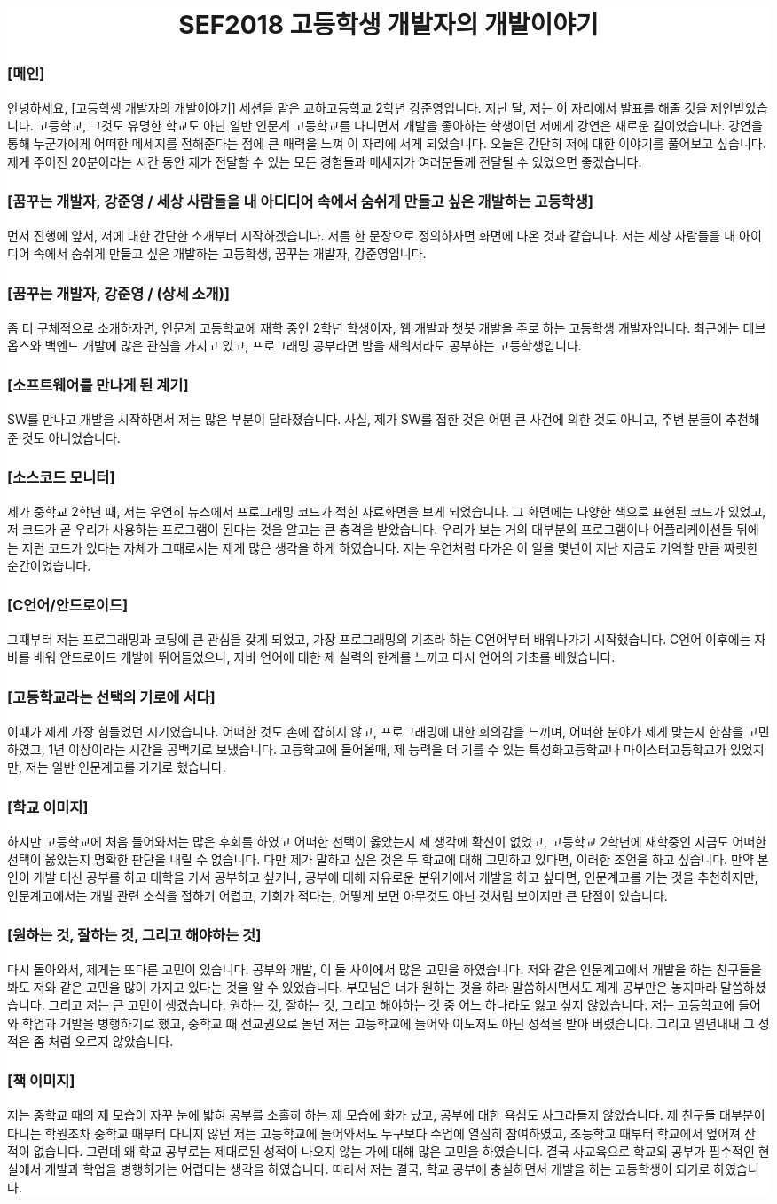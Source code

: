 <h1 align="center">SEF2018 고등학생 개발자의 개발이야기</h1>

### [메인]
안녕하세요, [고등학생 개발자의 개발이야기] 세션을 맡은 교하고등학교 2학년 강준영입니다. 지난 달, 저는 이 자리에서 발표를 해줄 것을 제안받았습니다. 고등학교, 그것도 유명한 학교도 아닌 일반 인문계 고등학교를 다니면서 개발을 좋아하는 학생이던 저에게 강연은 새로운 길이었습니다. 강연을 통해 누군가에게 어떠한 메세지를 전해준다는 점에 큰 매력을 느껴 이 자리에 서게 되었습니다. 오늘은 간단히 저에 대한 이야기를 풀어보고 싶습니다. 제게 주어진 20분이라는 시간 동안 제가 전달할 수 있는 모든 경험들과 메세지가 여러분들께 전달될 수 있었으면 좋겠습니다.

### [꿈꾸는 개발자, 강준영 / 세상 사람들을 내 아디디어 속에서 숨쉬게 만들고 싶은 개발하는 고등학생]
먼저 진행에 앞서, 저에 대한 간단한 소개부터 시작하겠습니다. 저를 한 문장으로 정의하자면 화면에 나온 것과 같습니다. 저는 세상 사람들을 내 아이디어 속에서 숨쉬게 만들고 싶은 개발하는 고등학생, 꿈꾸는 개발자, 강준영입니다.

### [꿈꾸는 개발자, 강준영 / (상세 소개)]
좀 더 구체적으로 소개하자면, 인문계 고등학교에 재학 중인 2학년 학생이자, 웹 개발과 챗봇 개발을 주로 하는 고등학생 개발자입니다. 최근에는 데브옵스와 백엔드 개발에 많은 관심을 가지고 있고, 프로그래밍 공부라면 밤을 새워서라도 공부하는 고등학생입니다.

### [소프트웨어를 만나게 된 계기]
SW를 만나고 개발을 시작하면서 저는 많은 부분이 달라졌습니다. 사실, 제가 SW를 접한 것은 어떤 큰 사건에 의한 것도 아니고, 주변 분들이 추천해준 것도 아니었습니다. 

### [소스코드 모니터]
제가 중학교 2학년 때, 저는 우연히 뉴스에서 프로그래밍 코드가 적힌 자료화면을 보게 되었습니다. 
그 화면에는 다양한 색으로 표현된 코드가 있었고, 저 코드가 곧 우리가 사용하는 프로그램이 된다는 것을 알고는 큰 충격을 받았습니다. 우리가 보는 거의 대부분의 프로그램이나 어플리케이션들 뒤에는 저런 코드가 있다는 자체가 그때로서는 제게 많은 생각을 하게 하였습니다. 저는 우연처럼 다가온 이 일을 몇년이 지난 지금도 기억할 만큼 짜릿한 순간이었습니다. 

### [C언어/안드로이드]
그때부터 저는 프로그래밍과 코딩에 큰 관심을 갖게 되었고, 가장 프로그래밍의 기초라 하는 C언어부터 배워나가기 시작했습니다. C언어 이후에는 자바를 배워 안드로이드 개발에 뛰어들었으나, 자바 언어에 대한 제 실력의 한계를 느끼고 다시 언어의 기초를 배웠습니다.

### [고등학교라는 선택의 기로에 서다]
이때가 제게 가장 힘들었던 시기였습니다. 어떠한 것도 손에 잡히지 않고, 프로그래밍에 대한 회의감을 느끼며, 어떠한 분야가 제게 맞는지 한참을 고민하였고, 1년 이상이라는 시간을 공백기로 보냈습니다. 고등학교에 들어올때, 제 능력을 더 기를 수 있는 특성화고등학교나 마이스터고등학교가 있었지만, 저는 일반 인문계고를 가기로 했습니다. 

### [학교 이미지]
하지만 고등학교에 처음 들어와서는 많은 후회를 하였고 어떠한 선택이 옳았는지 제 생각에 확신이 없었고, 고등학교 2학년에 재학중인 지금도 어떠한 선택이 옳았는지 명확한 판단을 내릴 수 없습니다. 다만 제가 말하고 싶은 것은 두 학교에 대해 고민하고 있다면, 이러한 조언을 하고 싶습니다. 만약 본인이 개발 대신 공부를 하고 대학을 가서 공부하고 싶거나, 공부에 대해 자유로운 분위기에서 개발을 하고 싶다면, 인문계고를 가는 것을 추천하지만, 인문계고에서는 개발 관련 소식을 접하기 어렵고, 기회가 적다는, 어떻게 보면 아무것도 아닌 것처럼 보이지만 큰 단점이 있습니다. 

### [원하는 것, 잘하는 것, 그리고 해야하는 것]
다시 돌아와서, 제게는 또다른 고민이 있습니다. 공부와 개발, 이 둘 사이에서 많은 고민을 하였습니다. 저와 같은 인문계고에서 개발을 하는 친구들을 봐도 저와 같은 고민을 많이 가지고 있다는 것을 알 수 있었습니다. 부모님은 너가 원하는 것을 하라 말씀하시면서도 제게 공부만은 놓지마라 말씀하셨습니다. 그리고 저는 큰 고민이 생겼습니다. 원하는 것, 잘하는 것, 그리고 해야하는 것 중 어느 하나라도 잃고 싶지 않았습니다. 저는 고등학교에 들어와 학업과 개발을 병행하기로 했고, 중학교 때 전교권으로 놀던 저는 고등학교에 들어와 이도저도 아닌 성적을 받아 버렸습니다. 그리고 일년내내 그 성적은 좀 처럼 오르지 않았습니다. 

### [책 이미지]
저는 중학교 때의 제 모습이 자꾸 눈에 밟혀 공부를 소홀히 하는 제 모습에 화가 났고, 공부에 대한 욕심도 사그라들지 않았습니다. 제 친구들 대부분이 다니는 학원조차 중학교 때부터 다니지 않던 저는 고등학교에 들어와서도 누구보다 수업에 열심히 참여하였고, 초등학교 때부터 학교에서 엎어져 잔 적이 없습니다. 그런데 왜 학교 공부로는 제대로된 성적이 나오지 않는 가에 대해 많은 고민을 하였습니다. 결국 사교육으로 학교외 공부가 필수적인 현실에서 개발과 학업을 병행하기는 어렵다는 생각을 하였습니다. 따라서 저는 결국, 학교 공부에 충실하면서 개발을 하는 고등학생이 되기로 하였습니다.
